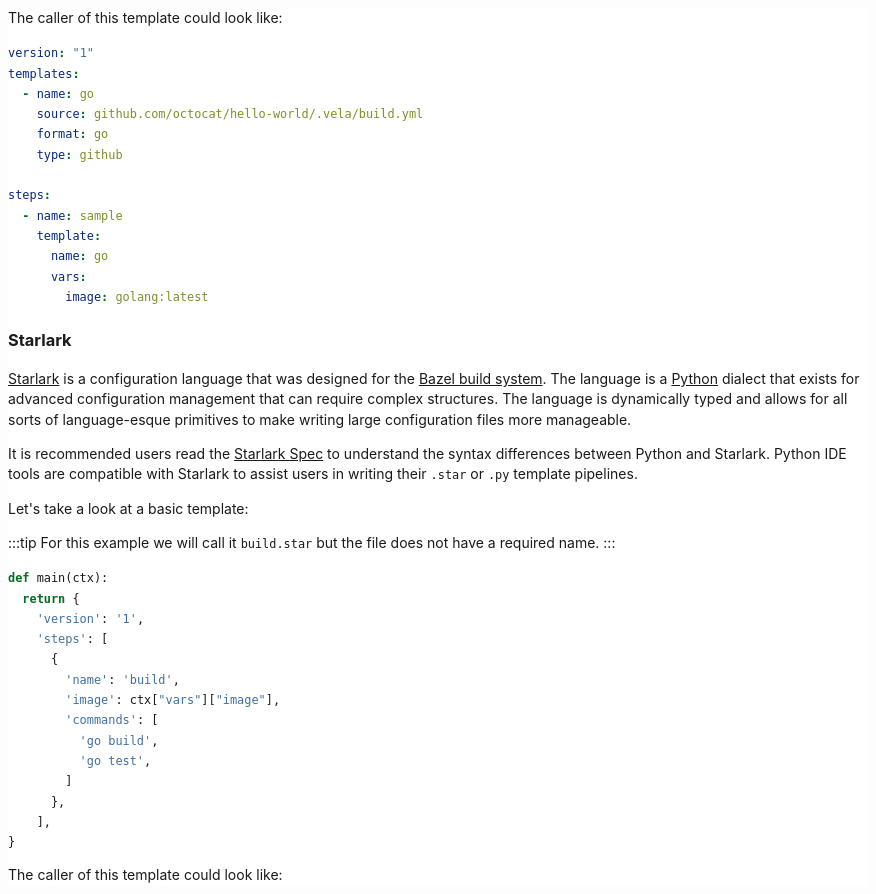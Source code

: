 The caller of this template could look like:

```yaml
version: "1"
templates:
  - name: go
    source: github.com/octocat/hello-world/.vela/build.yml
    format: go
    type: github

steps:
  - name: sample
    template:
      name: go
      vars:
        image: golang:latest
```

### Starlark

[Starlark](https://github.com/bazelbuild/starlark) is a configuration language that was designed for the [Bazel build system](https://bazel.build/). The language is a [Python](https://www.python.org/) dialect that exists for advanced configuration management that can require complex structures. The language is dynamically typed and allows for all sorts of language-esque primitives to make writing large configuration files more manageable.

It is recommended users read the [Starlark Spec](https://github.com/bazelbuild/starlark/blob/master/spec.md) to understand the syntax differences between Python and Starlark. Python IDE tools are compatible with Starlark to assist users in writing their `.star` or `.py` template pipelines.

Let's take a look at a basic template:

:::tip
For this example we will call it `build.star` but the file does not have a required name.
:::

```python
def main(ctx):
  return {
    'version': '1',
    'steps': [
      {
        'name': 'build',
        'image': ctx["vars"]["image"],
        'commands': [
          'go build',
          'go test',
        ]
      },
    ],
}
```

The caller of this template could look like:
